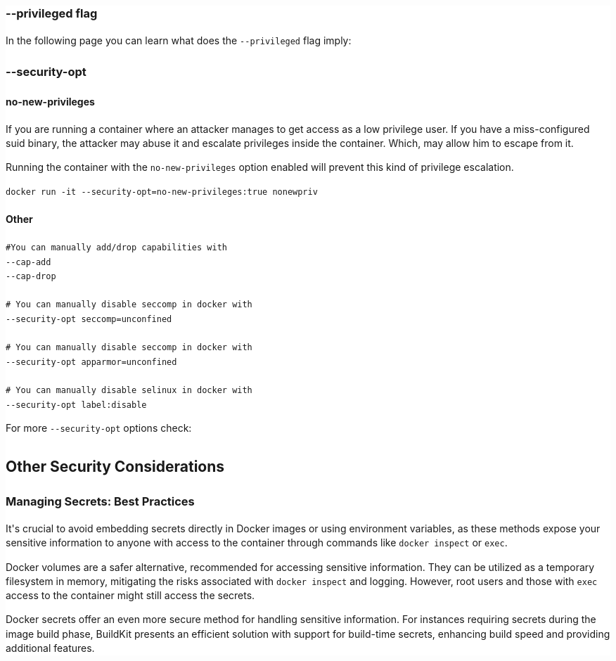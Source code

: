 ### --privileged flag

In the following page you can learn what does the `--privileged` flag imply:

### --security-opt

#### no-new-privileges

If you are running a container where an attacker manages to get access as a low privilege user. If you have a miss-configured suid binary, the attacker may abuse it and escalate privileges inside the container. Which, may allow him to escape from it.

Running the container with the `no-new-privileges` option enabled will prevent this kind of privilege escalation.

```
docker run -it --security-opt=no-new-privileges:true nonewpriv
```

#### Other

```
#You can manually add/drop capabilities with
--cap-add
--cap-drop

# You can manually disable seccomp in docker with
--security-opt seccomp=unconfined

# You can manually disable seccomp in docker with
--security-opt apparmor=unconfined

# You can manually disable selinux in docker with
--security-opt label:disable
```

For more `--security-opt` options check: 

## Other Security Considerations

### Managing Secrets: Best Practices

It's crucial to avoid embedding secrets directly in Docker images or using environment variables, as these methods expose your sensitive information to anyone with access to the container through commands like `docker inspect` or `exec`.

Docker volumes are a safer alternative, recommended for accessing sensitive information. They can be utilized as a temporary filesystem in memory, mitigating the risks associated with `docker inspect` and logging. However, root users and those with `exec` access to the container might still access the secrets.

Docker secrets offer an even more secure method for handling sensitive information. For instances requiring secrets during the image build phase, BuildKit presents an efficient solution with support for build-time secrets, enhancing build speed and providing additional features.
